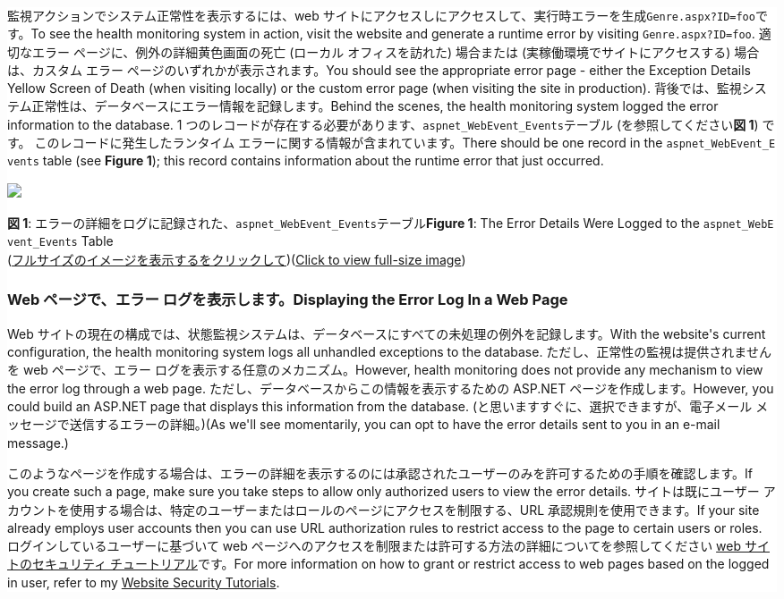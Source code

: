 
<span data-ttu-id="06f6f-165">監視アクションでシステム正常性を表示するには、web サイトにアクセスしにアクセスして、実行時エラーを生成`Genre.aspx?ID=foo`です。</span><span class="sxs-lookup"><span data-stu-id="06f6f-165">To see the health monitoring system in action, visit the website and generate a runtime error by visiting `Genre.aspx?ID=foo`.</span></span> <span data-ttu-id="06f6f-166">適切なエラー ページに、例外の詳細黄色画面の死亡 (ローカル オフィスを訪れた) 場合または (実稼働環境でサイトにアクセスする) 場合は、カスタム エラー ページのいずれかが表示されます。</span><span class="sxs-lookup"><span data-stu-id="06f6f-166">You should see the appropriate error page - either the Exception Details Yellow Screen of Death (when visiting locally) or the custom error page (when visiting the site in production).</span></span> <span data-ttu-id="06f6f-167">背後では、監視システム正常性は、データベースにエラー情報を記録します。</span><span class="sxs-lookup"><span data-stu-id="06f6f-167">Behind the scenes, the health monitoring system logged the error information to the database.</span></span> <span data-ttu-id="06f6f-168">1 つのレコードが存在する必要があります、`aspnet_WebEvent_Events`テーブル (を参照してください**図 1**) です。 このレコードに発生したランタイム エラーに関する情報が含まれています。</span><span class="sxs-lookup"><span data-stu-id="06f6f-168">There should be one record in the `aspnet_WebEvent_Events` table (see **Figure 1**); this record contains information about the runtime error that just occurred.</span></span>

[![](logging-error-details-with-asp-net-health-monitoring-vb/_static/image2.png)](logging-error-details-with-asp-net-health-monitoring-vb/_static/image1.png)

<span data-ttu-id="06f6f-169">**図 1**: エラーの詳細をログに記録された、`aspnet_WebEvent_Events`テーブル</span><span class="sxs-lookup"><span data-stu-id="06f6f-169">**Figure 1**: The Error Details Were Logged to the `aspnet_WebEvent_Events` Table</span></span>  
<span data-ttu-id="06f6f-170">([フルサイズのイメージを表示するをクリックして](logging-error-details-with-asp-net-health-monitoring-vb/_static/image3.png))</span><span class="sxs-lookup"><span data-stu-id="06f6f-170">([Click to view full-size image](logging-error-details-with-asp-net-health-monitoring-vb/_static/image3.png))</span></span>

### <a name="displaying-the-error-log-in-a-web-page"></a><span data-ttu-id="06f6f-171">Web ページで、エラー ログを表示します。</span><span class="sxs-lookup"><span data-stu-id="06f6f-171">Displaying the Error Log In a Web Page</span></span>

<span data-ttu-id="06f6f-172">Web サイトの現在の構成では、状態監視システムは、データベースにすべての未処理の例外を記録します。</span><span class="sxs-lookup"><span data-stu-id="06f6f-172">With the website's current configuration, the health monitoring system logs all unhandled exceptions to the database.</span></span> <span data-ttu-id="06f6f-173">ただし、正常性の監視は提供されませんを web ページで、エラー ログを表示する任意のメカニズム。</span><span class="sxs-lookup"><span data-stu-id="06f6f-173">However, health monitoring does not provide any mechanism to view the error log through a web page.</span></span> <span data-ttu-id="06f6f-174">ただし、データベースからこの情報を表示するための ASP.NET ページを作成します。</span><span class="sxs-lookup"><span data-stu-id="06f6f-174">However, you could build an ASP.NET page that displays this information from the database.</span></span> <span data-ttu-id="06f6f-175">(と思いますすぐに、選択できますが、電子メール メッセージで送信するエラーの詳細。)</span><span class="sxs-lookup"><span data-stu-id="06f6f-175">(As we'll see momentarily, you can opt to have the error details sent to you in an e-mail message.)</span></span>

<span data-ttu-id="06f6f-176">このようなページを作成する場合は、エラーの詳細を表示するのには承認されたユーザーのみを許可するための手順を確認します。</span><span class="sxs-lookup"><span data-stu-id="06f6f-176">If you create such a page, make sure you take steps to allow only authorized users to view the error details.</span></span> <span data-ttu-id="06f6f-177">サイトは既にユーザー アカウントを使用する場合は、特定のユーザーまたはロールのページにアクセスを制限する、URL 承認規則を使用できます。</span><span class="sxs-lookup"><span data-stu-id="06f6f-177">If your site already employs user accounts then you can use URL authorization rules to restrict access to the page to certain users or roles.</span></span> <span data-ttu-id="06f6f-178">ログインしているユーザーに基づいて web ページへのアクセスを制限または許可する方法の詳細についてを参照してください  [web サイトのセキュリティ チュートリアル](../../older-versions-security/introduction/security-basics-and-asp-net-support-cs.md)です。</span><span class="sxs-lookup"><span data-stu-id="06f6f-178">For more information on how to grant or restrict access to web pages based on the logged in user, refer to my [Website Security Tutorials](../../older-versions-security/introduction/security-basics-and-asp-net-support-cs.md).</span></span>
